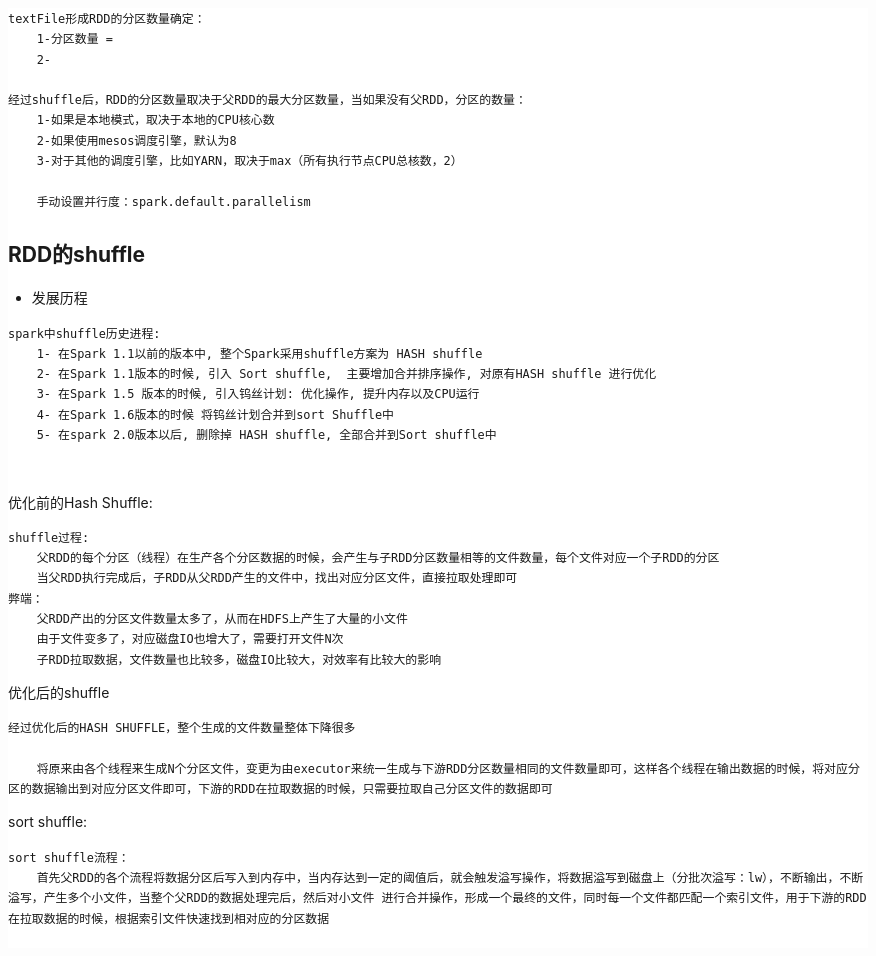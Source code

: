 ```properties
textFile形成RDD的分区数量确定：
	1-分区数量 = 
	2-

经过shuffle后，RDD的分区数量取决于父RDD的最大分区数量，当如果没有父RDD，分区的数量：
	1-如果是本地模式，取决于本地的CPU核心数
	2-如果使用mesos调度引擎，默认为8
	3-对于其他的调度引擎，比如YARN，取决于max（所有执行节点CPU总核数，2）
	
	手动设置并行度：spark.default.parallelism
```

## RDD的shuffle

- 发展历程

```properties
spark中shuffle历史进程:  
	1- 在Spark 1.1以前的版本中, 整个Spark采用shuffle方案为 HASH shuffle
	2- 在Spark 1.1版本的时候, 引入 Sort shuffle,  主要增加合并排序操作, 对原有HASH shuffle 进行优化
	3- 在Spark 1.5 版本的时候, 引入钨丝计划: 优化操作, 提升内存以及CPU运行
	4- 在Spark 1.6版本的时候 将钨丝计划合并到sort Shuffle中
	5- 在spark 2.0版本以后, 删除掉 HASH shuffle, 全部合并到Sort shuffle中
```

​	

优化前的Hash Shuffle:



```properties
shuffle过程:
	父RDD的每个分区（线程）在生产各个分区数据的时候，会产生与子RDD分区数量相等的文件数量，每个文件对应一个子RDD的分区
	当父RDD执行完成后，子RDD从父RDD产生的文件中，找出对应分区文件，直接拉取处理即可
弊端：
	父RDD产出的分区文件数量太多了，从而在HDFS上产生了大量的小文件
	由于文件变多了，对应磁盘IO也增大了，需要打开文件N次
	子RDD拉取数据，文件数量也比较多，磁盘IO比较大，对效率有比较大的影响
```

优化后的shuffle



```properties
经过优化后的HASH SHUFFLE，整个生成的文件数量整体下降很多

	将原来由各个线程来生成N个分区文件，变更为由executor来统一生成与下游RDD分区数量相同的文件数量即可，这样各个线程在输出数据的时候，将对应分区的数据输出到对应分区文件即可，下游的RDD在拉取数据的时候，只需要拉取自己分区文件的数据即可
```

sort shuffle:



```properties
sort shuffle流程：
	首先父RDD的各个流程将数据分区后写入到内存中，当内存达到一定的阈值后，就会触发溢写操作，将数据溢写到磁盘上（分批次溢写：lw），不断输出，不断溢写，产生多个小文件，当整个父RDD的数据处理完后，然后对小文件 进行合并操作，形成一个最终的文件，同时每一个文件都匹配一个索引文件，用于下游的RDD在拉取数据的时候，根据索引文件快速找到相对应的分区数据
	
```

